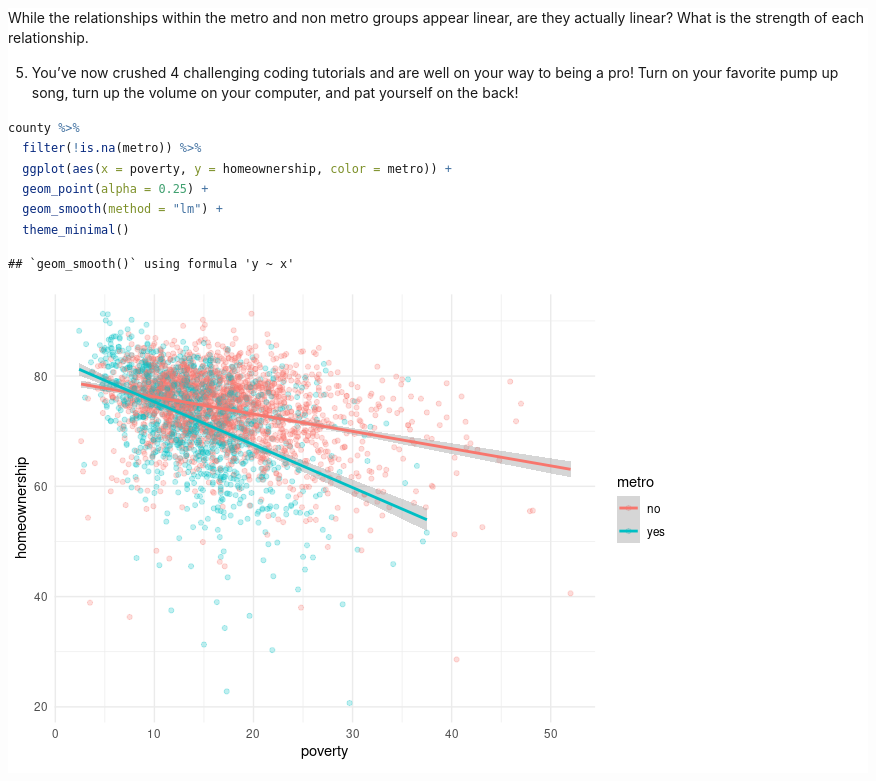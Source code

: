 While the relationships within the metro and non metro groups appear
linear, are they actually linear? What is the strength of each
relationship.

5.  You’ve now crushed 4 challenging coding tutorials and are well on
    your way to being a pro! Turn on your favorite pump up song, turn up
    the volume on your computer, and pat yourself on the back!

``` r
county %>%
  filter(!is.na(metro)) %>%
  ggplot(aes(x = poverty, y = homeownership, color = metro)) +
  geom_point(alpha = 0.25) +
  geom_smooth(method = "lm") +
  theme_minimal()
```

    ## `geom_smooth()` using formula 'y ~ x'

![](Key_4_Numerical_and_Categorical_data_files/figure-gfm/scatter%20with%20color-1.png)

